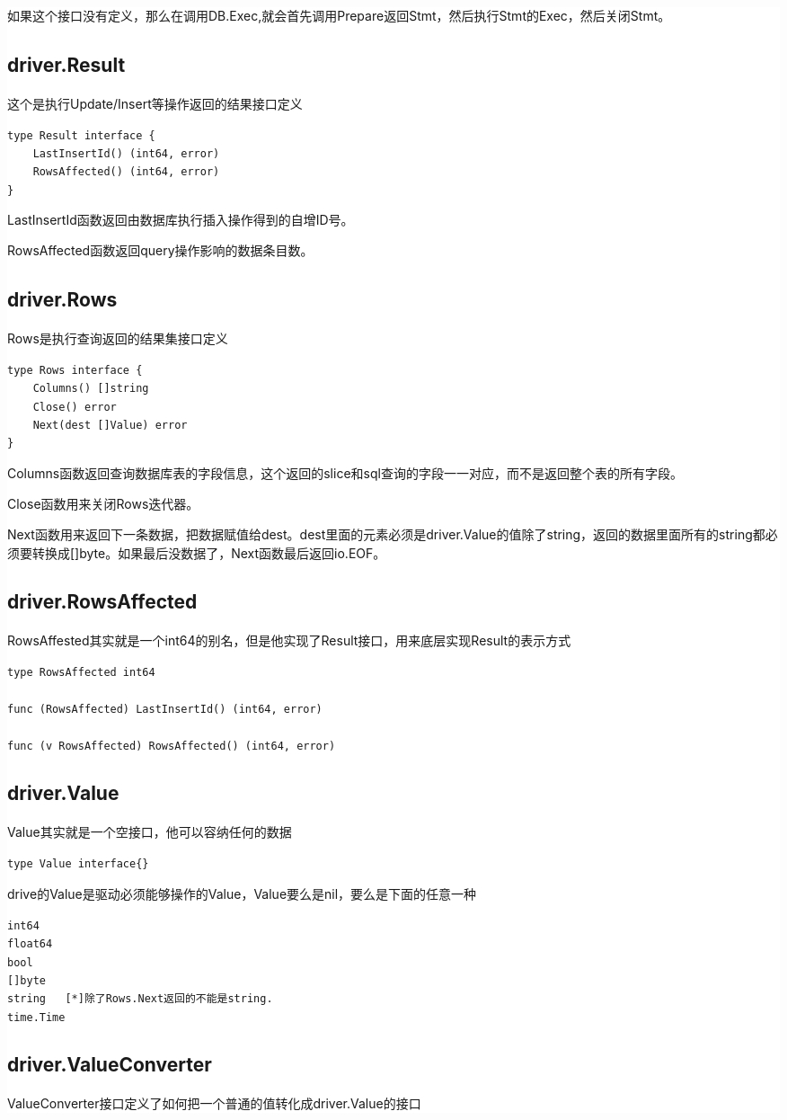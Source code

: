 如果这个接口没有定义，那么在调用DB.Exec,就会首先调用Prepare返回Stmt，然后执行Stmt的Exec，然后关闭Stmt。

## driver.Result
这个是执行Update/Insert等操作返回的结果接口定义

	type Result interface {
		LastInsertId() (int64, error)
		RowsAffected() (int64, error)
	}

LastInsertId函数返回由数据库执行插入操作得到的自增ID号。

RowsAffected函数返回query操作影响的数据条目数。

## driver.Rows
Rows是执行查询返回的结果集接口定义

	type Rows interface {
		Columns() []string
		Close() error
		Next(dest []Value) error
	}

Columns函数返回查询数据库表的字段信息，这个返回的slice和sql查询的字段一一对应，而不是返回整个表的所有字段。

Close函数用来关闭Rows迭代器。

Next函数用来返回下一条数据，把数据赋值给dest。dest里面的元素必须是driver.Value的值除了string，返回的数据里面所有的string都必须要转换成[]byte。如果最后没数据了，Next函数最后返回io.EOF。


## driver.RowsAffected
RowsAffested其实就是一个int64的别名，但是他实现了Result接口，用来底层实现Result的表示方式

	type RowsAffected int64

	func (RowsAffected) LastInsertId() (int64, error)

	func (v RowsAffected) RowsAffected() (int64, error)

## driver.Value
Value其实就是一个空接口，他可以容纳任何的数据

	type Value interface{}

drive的Value是驱动必须能够操作的Value，Value要么是nil，要么是下面的任意一种

	int64
	float64
	bool
	[]byte
	string   [*]除了Rows.Next返回的不能是string.
	time.Time

## driver.ValueConverter
ValueConverter接口定义了如何把一个普通的值转化成driver.Value的接口
